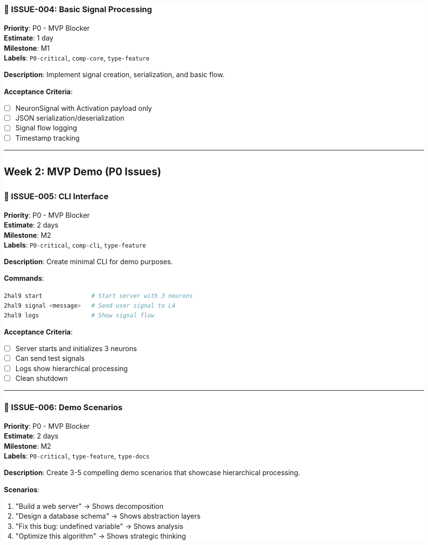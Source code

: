 
### 🔴 ISSUE-004: Basic Signal Processing
**Priority**: P0 - MVP Blocker  
**Estimate**: 1 day  
**Milestone**: M1  
**Labels**: `P0-critical`, `comp-core`, `type-feature`

**Description**:
Implement signal creation, serialization, and basic flow.

**Acceptance Criteria**:
- [ ] NeuronSignal with Activation payload only
- [ ] JSON serialization/deserialization
- [ ] Signal flow logging
- [ ] Timestamp tracking

---

## Week 2: MVP Demo (P0 Issues)

### 🔴 ISSUE-005: CLI Interface
**Priority**: P0 - MVP Blocker  
**Estimate**: 2 days  
**Milestone**: M2  
**Labels**: `P0-critical`, `comp-cli`, `type-feature`

**Description**:
Create minimal CLI for demo purposes.

**Commands**:
```bash
2hal9 start              # Start server with 3 neurons
2hal9 signal <message>   # Send user signal to L4
2hal9 logs               # Show signal flow
```

**Acceptance Criteria**:
- [ ] Server starts and initializes 3 neurons
- [ ] Can send test signals
- [ ] Logs show hierarchical processing
- [ ] Clean shutdown

---

### 🔴 ISSUE-006: Demo Scenarios
**Priority**: P0 - MVP Blocker  
**Estimate**: 2 days  
**Milestone**: M2  
**Labels**: `P0-critical`, `type-feature`, `type-docs`

**Description**:
Create 3-5 compelling demo scenarios that showcase hierarchical processing.

**Scenarios**:
1. "Build a web server" → Shows decomposition
2. "Design a database schema" → Shows abstraction layers  
3. "Fix this bug: undefined variable" → Shows analysis
4. "Optimize this algorithm" → Shows strategic thinking
